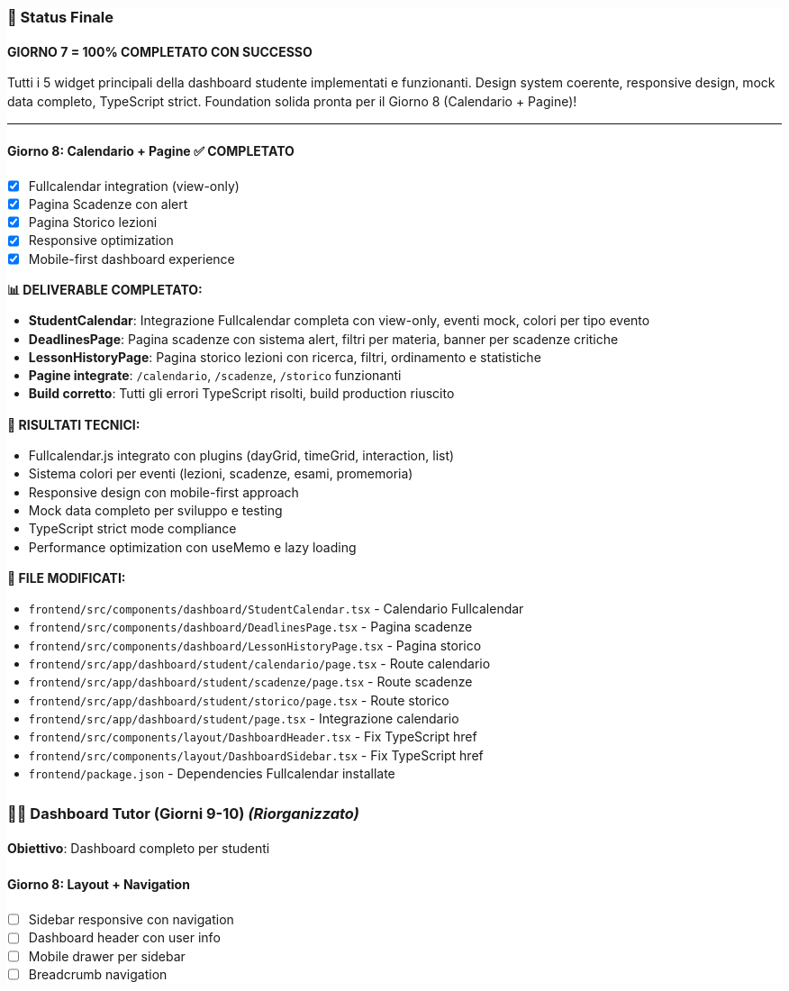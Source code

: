 ### **🎉 Status Finale**
**GIORNO 7 = 100% COMPLETATO CON SUCCESSO**

Tutti i 5 widget principali della dashboard studente implementati e funzionanti.
Design system coerente, responsive design, mock data completo, TypeScript strict.
Foundation solida pronta per il Giorno 8 (Calendario + Pagine)!

---

#### **Giorno 8: Calendario + Pagine** ✅ **COMPLETATO**
- [x] Fullcalendar integration (view-only)
- [x] Pagina Scadenze con alert
- [x] Pagina Storico lezioni
- [x] Responsive optimization
- [x] Mobile-first dashboard experience

**📊 DELIVERABLE COMPLETATO:**
- **StudentCalendar**: Integrazione Fullcalendar completa con view-only, eventi mock, colori per tipo evento
- **DeadlinesPage**: Pagina scadenze con sistema alert, filtri per materia, banner per scadenze critiche
- **LessonHistoryPage**: Pagina storico lezioni con ricerca, filtri, ordinamento e statistiche
- **Pagine integrate**: `/calendario`, `/scadenze`, `/storico` funzionanti
- **Build corretto**: Tutti gli errori TypeScript risolti, build production riuscito

**🔧 RISULTATI TECNICI:**
- Fullcalendar.js integrato con plugins (dayGrid, timeGrid, interaction, list)
- Sistema colori per eventi (lezioni, scadenze, esami, promemoria)
- Responsive design con mobile-first approach
- Mock data completo per sviluppo e testing
- TypeScript strict mode compliance
- Performance optimization con useMemo e lazy loading

**📁 FILE MODIFICATI:**
- `frontend/src/components/dashboard/StudentCalendar.tsx` - Calendario Fullcalendar
- `frontend/src/components/dashboard/DeadlinesPage.tsx` - Pagina scadenze
- `frontend/src/components/dashboard/LessonHistoryPage.tsx` - Pagina storico
- `frontend/src/app/dashboard/student/calendario/page.tsx` - Route calendario
- `frontend/src/app/dashboard/student/scadenze/page.tsx` - Route scadenze
- `frontend/src/app/dashboard/student/storico/page.tsx` - Route storico
- `frontend/src/app/dashboard/student/page.tsx` - Integrazione calendario
- `frontend/src/components/layout/DashboardHeader.tsx` - Fix TypeScript href
- `frontend/src/components/layout/DashboardSidebar.tsx` - Fix TypeScript href
- `frontend/package.json` - Dependencies Fullcalendar installate

### **👨‍🏫 Dashboard Tutor (Giorni 9-10)** *(Riorganizzato)*
**Obiettivo**: Dashboard completo per studenti

#### **Giorno 8: Layout + Navigation**
- [ ] Sidebar responsive con navigation
- [ ] Dashboard header con user info
- [ ] Mobile drawer per sidebar
- [ ] Breadcrumb navigation
